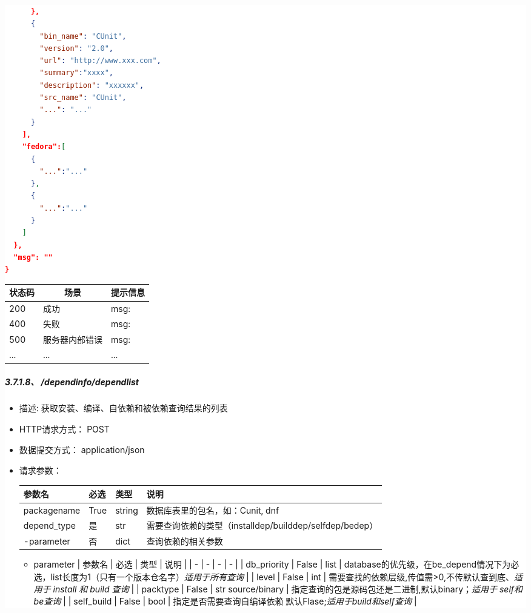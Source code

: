   ```json
        },
        {
          "bin_name": "CUnit",
          "version": "2.0",
          "url": "http://www.xxx.com",
          "summary":"xxxx",
          "description": "xxxxxx",
          "src_name": "CUnit",
          "...": "..."
        }
      ],
      "fedora":[
        {
          "...":"..."
        },
        {
          "...":"..."
        }
      ]
    },
    "msg": ""
  }
  ```

  | 状态码 | 场景 | 提示信息 |
  |    - |   - |    - |
  |    200 |   成功 |  msg:   |
  |    400 |   失败 |   msg:  |
  |    500 |   服务器内部错误 |   msg:  |
  | ...| ...|...|

##### 3.7.1.8、 /dependinfo/dependlist

- 描述: 获取安装、编译、自依赖和被依赖查询结果的列表

- HTTP请求方式： POST

- 数据提交方式： application/json

- 请求参数：

  | 参数名 | 必选 | 类型 | 说明 |
  |    - |   - |    - |   - |
  | packagename | True | string | 数据库表里的包名，如：Cunit, dnf|
  | depend_type   | 是  | str | 需要查询依赖的类型（installdep/builddep/selfdep/bedep） |
  | -parameter   | 否  | dict | 查询依赖的相关参数 |
  - parameter
    | 参数名 | 必选 | 类型 | 说明 |
    |    - |   - |    - |   - |
    | db_priority | False  | list | database的优先级，在be_depend情况下为必选，list长度为1（只有一个版本仓名字）_适用于所有查询_ |
    | level | False | int | 需要查找的依赖层级,传值需>0,不传默认查到底、_适用于 install 和 build 查询_ |
    | packtype     | False  | str source/binary | 指定查询的包是源码包还是二进制,默认binary；_适用于 self和be查询_ |
    | self_build | False  | bool | 指定是否需要查询自编译依赖 默认Flase;_适用于build和self查询_ |